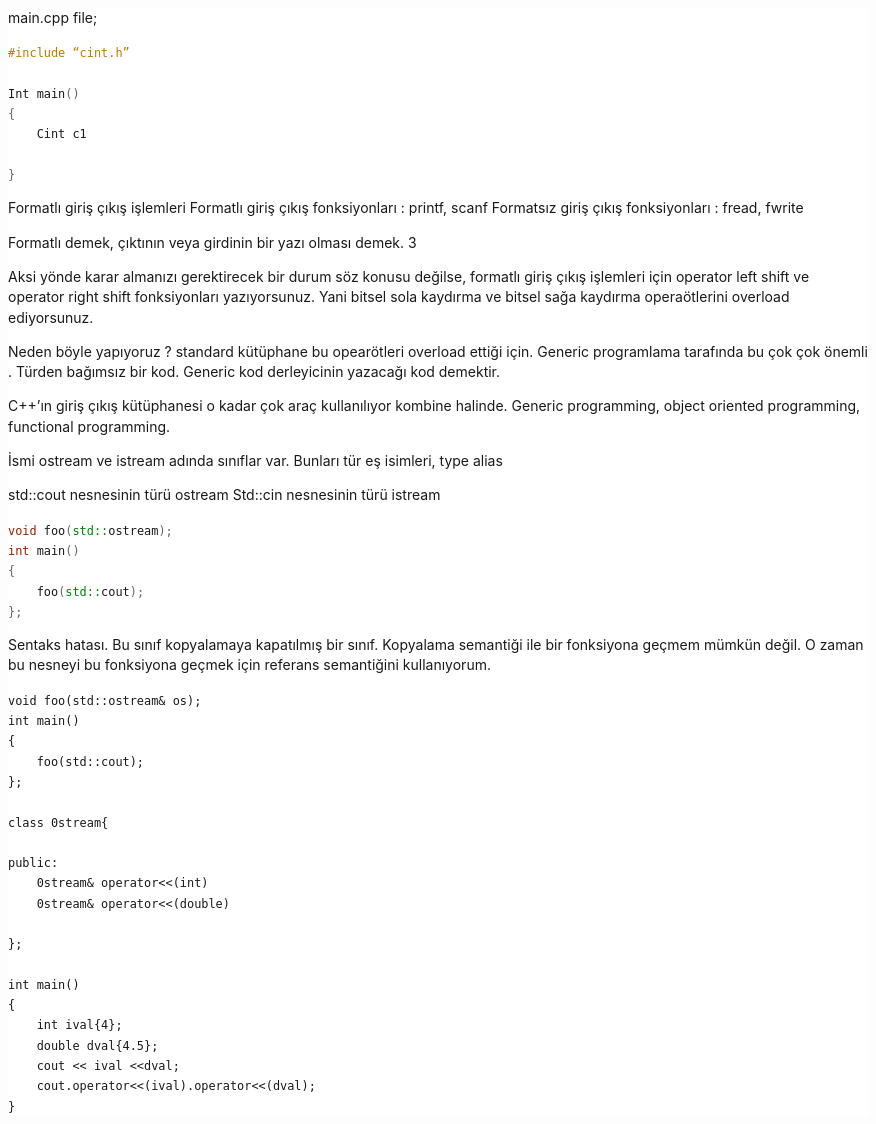 

main.cpp file;

```c++
#include “cint.h”

Int main()
{
	Cint c1 

}

```

Formatlı giriş çıkış işlemleri
Formatlı giriş çıkış fonksiyonları : printf, scanf 
Formatsız giriş çıkış fonksiyonları : fread, fwrite

Formatlı demek, çıktının veya girdinin bir yazı olması demek. 3

Aksi yönde karar almanızı gerektirecek bir durum söz konusu değilse, formatlı giriş çıkış işlemleri için operator left shift ve operator right shift fonksiyonları yazıyorsunuz. Yani bitsel sola kaydırma ve bitsel sağa kaydırma operaötlerini overload ediyorsunuz. 

Neden böyle yapıyoruz ? standard kütüphane bu opearötleri overload ettiği için. 
Generic programlama tarafında bu çok çok önemli . Türden bağımsız bir kod. 
Generic kod derleyicinin yazacağı kod demektir. 

C++’ın giriş çıkış kütüphanesi o kadar çok araç kullanılıyor kombine halinde.
Generic programming, object oriented programming, functional programming. 

İsmi ostream ve istream adında sınıflar var. Bunları tür eş isimleri, type alias


std::cout nesnesinin türü ostream
Std::cin nesnesinin türü istream

```c++
void foo(std::ostream); 
int main()
{
	foo(std::cout);
}; 
```

Sentaks hatası. Bu sınıf kopyalamaya kapatılmış bir sınıf. Kopyalama semantiği ile bir fonksiyona geçmem mümkün değil. O zaman bu nesneyi bu fonksiyona geçmek için referans semantiğini kullanıyorum. 

```
void foo(std::ostream& os); 
int main()
{
	foo(std::cout);
}; 

class 0stream{

public: 
	0stream& operator<<(int) 
	0stream& operator<<(double) 

};

int main()
{
	int ival{4}; 
	double dval{4.5};
	cout << ival <<dval; 
	cout.operator<<(ival).operator<<(dval);
}
```